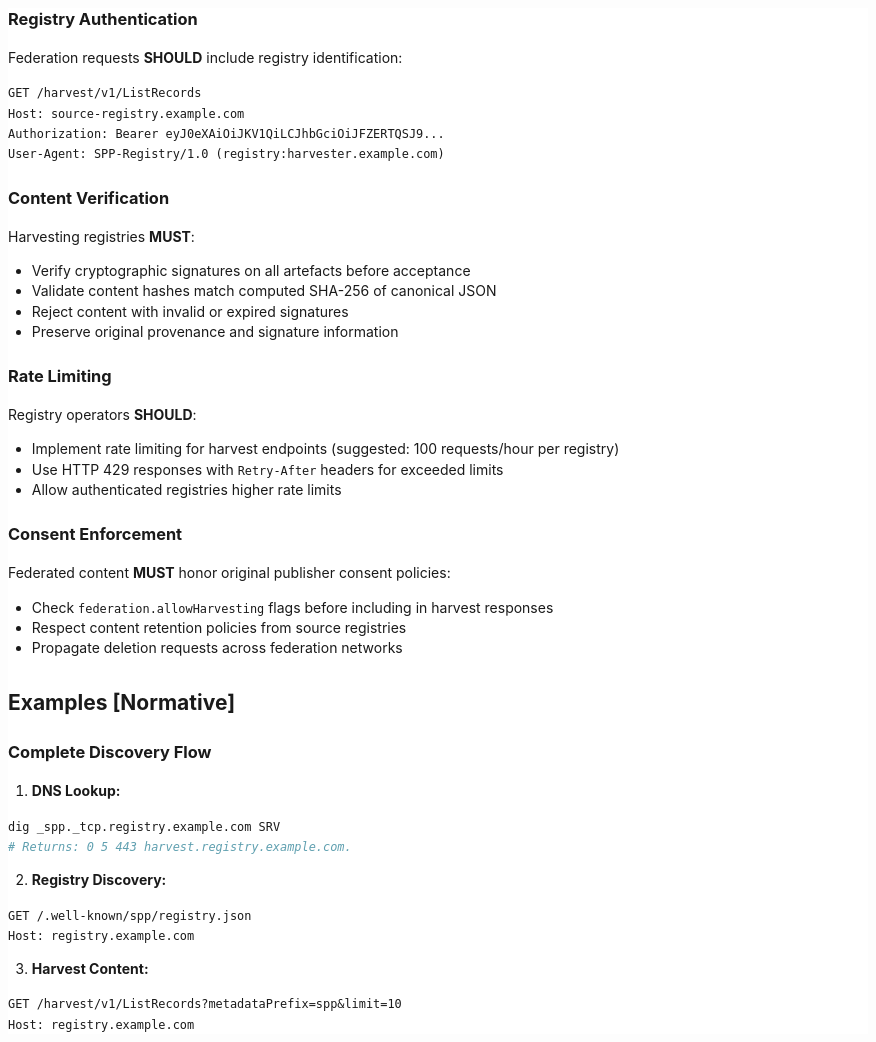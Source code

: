 ### Registry Authentication

Federation requests **SHOULD** include registry identification:

```http
GET /harvest/v1/ListRecords
Host: source-registry.example.com
Authorization: Bearer eyJ0eXAiOiJKV1QiLCJhbGciOiJFZERTQSJ9...
User-Agent: SPP-Registry/1.0 (registry:harvester.example.com)
```

### Content Verification

Harvesting registries **MUST**:
- Verify cryptographic signatures on all artefacts before acceptance
- Validate content hashes match computed SHA-256 of canonical JSON
- Reject content with invalid or expired signatures
- Preserve original provenance and signature information

### Rate Limiting

Registry operators **SHOULD**:
- Implement rate limiting for harvest endpoints (suggested: 100 requests/hour per registry)
- Use HTTP 429 responses with `Retry-After` headers for exceeded limits
- Allow authenticated registries higher rate limits

### Consent Enforcement

Federated content **MUST** honor original publisher consent policies:
- Check `federation.allowHarvesting` flags before including in harvest responses
- Respect content retention policies from source registries
- Propagate deletion requests across federation networks

## Examples [Normative]

### Complete Discovery Flow

1. **DNS Lookup:**
```bash
dig _spp._tcp.registry.example.com SRV
# Returns: 0 5 443 harvest.registry.example.com.
```

2. **Registry Discovery:**
```http
GET /.well-known/spp/registry.json
Host: registry.example.com
```

3. **Harvest Content:**
```http
GET /harvest/v1/ListRecords?metadataPrefix=spp&limit=10
Host: registry.example.com
```
